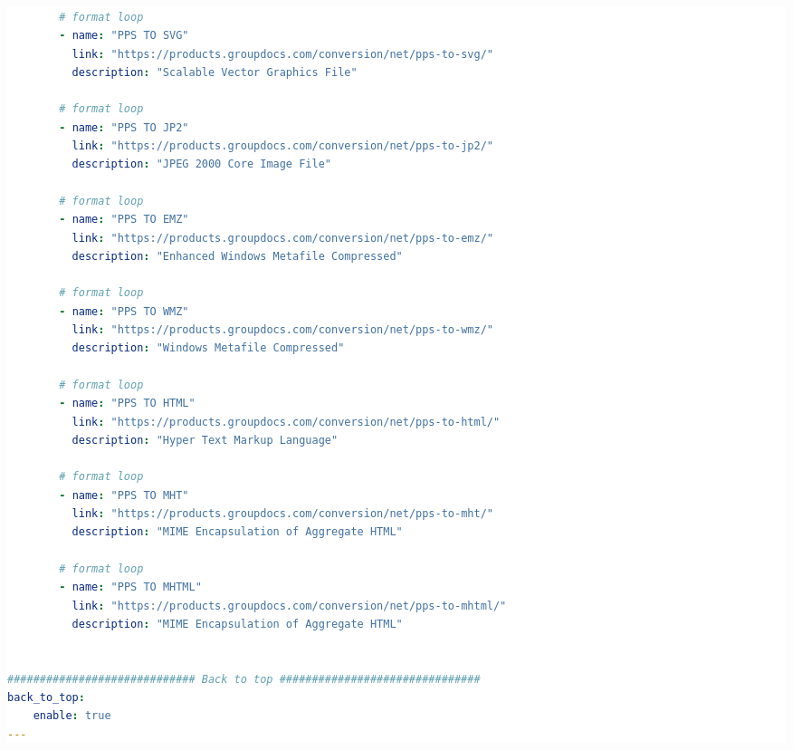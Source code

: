 ```yaml
        # format loop
        - name: "PPS TO SVG"
          link: "https://products.groupdocs.com/conversion/net/pps-to-svg/"
          description: "Scalable Vector Graphics File"

        # format loop
        - name: "PPS TO JP2"
          link: "https://products.groupdocs.com/conversion/net/pps-to-jp2/"
          description: "JPEG 2000 Core Image File"

        # format loop
        - name: "PPS TO EMZ"
          link: "https://products.groupdocs.com/conversion/net/pps-to-emz/"
          description: "Enhanced Windows Metafile Compressed"

        # format loop
        - name: "PPS TO WMZ"
          link: "https://products.groupdocs.com/conversion/net/pps-to-wmz/"
          description: "Windows Metafile Compressed"

        # format loop
        - name: "PPS TO HTML"
          link: "https://products.groupdocs.com/conversion/net/pps-to-html/"
          description: "Hyper Text Markup Language"

        # format loop
        - name: "PPS TO MHT"
          link: "https://products.groupdocs.com/conversion/net/pps-to-mht/"
          description: "MIME Encapsulation of Aggregate HTML"

        # format loop
        - name: "PPS TO MHTML"
          link: "https://products.groupdocs.com/conversion/net/pps-to-mhtml/"
          description: "MIME Encapsulation of Aggregate HTML"


############################# Back to top ###############################
back_to_top:
    enable: true
---
```

